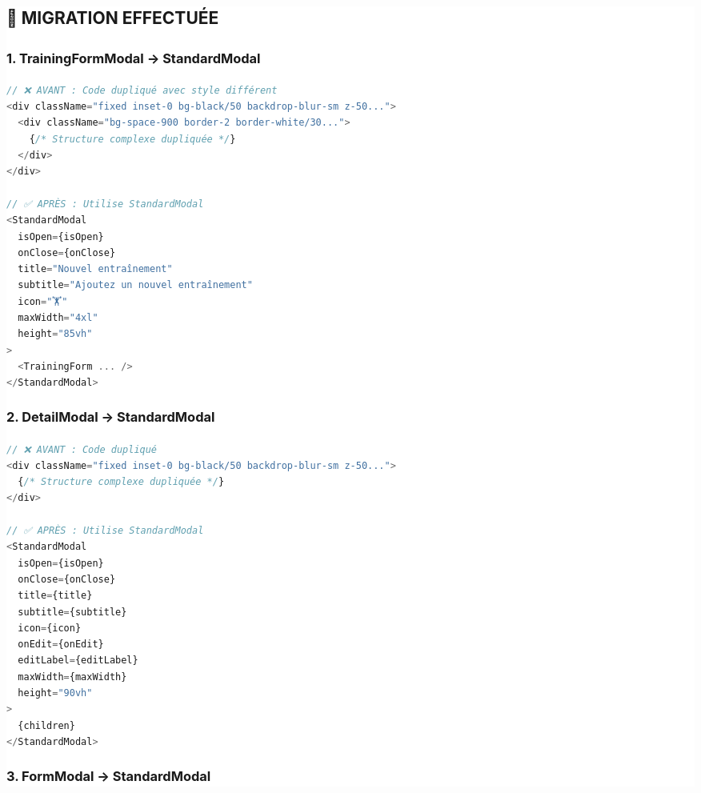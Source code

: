 ## 🔄 **MIGRATION EFFECTUÉE**

### **1. TrainingFormModal → StandardModal**

```typescript
// ❌ AVANT : Code dupliqué avec style différent
<div className="fixed inset-0 bg-black/50 backdrop-blur-sm z-50...">
  <div className="bg-space-900 border-2 border-white/30...">
    {/* Structure complexe dupliquée */}
  </div>
</div>

// ✅ APRÈS : Utilise StandardModal
<StandardModal
  isOpen={isOpen}
  onClose={onClose}
  title="Nouvel entraînement"
  subtitle="Ajoutez un nouvel entraînement"
  icon="🏋️"
  maxWidth="4xl"
  height="85vh"
>
  <TrainingForm ... />
</StandardModal>
```

### **2. DetailModal → StandardModal**

```typescript
// ❌ AVANT : Code dupliqué
<div className="fixed inset-0 bg-black/50 backdrop-blur-sm z-50...">
  {/* Structure complexe dupliquée */}
</div>

// ✅ APRÈS : Utilise StandardModal
<StandardModal
  isOpen={isOpen}
  onClose={onClose}
  title={title}
  subtitle={subtitle}
  icon={icon}
  onEdit={onEdit}
  editLabel={editLabel}
  maxWidth={maxWidth}
  height="90vh"
>
  {children}
</StandardModal>
```

### **3. FormModal → StandardModal**
